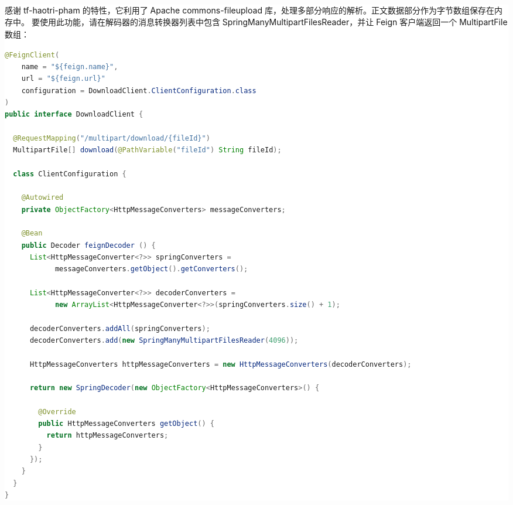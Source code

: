 感谢 tf-haotri-pham 的特性，它利用了 Apache commons-fileupload 库，处理多部分响应的解析。正文数据部分作为字节数组保存在内存中。 要使用此功能，请在解码器的消息转换器列表中包含 SpringManyMultipartFilesReader，并让 Feign 客户端返回一个 MultipartFile 数组：

```java
@FeignClient(
    name = "${feign.name}",
    url = "${feign.url}"
    configuration = DownloadClient.ClientConfiguration.class
)
public interface DownloadClient {

  @RequestMapping("/multipart/download/{fileId}")
  MultipartFile[] download(@PathVariable("fileId") String fileId);

  class ClientConfiguration {

    @Autowired
    private ObjectFactory<HttpMessageConverters> messageConverters;

    @Bean
    public Decoder feignDecoder () {
      List<HttpMessageConverter<?>> springConverters =
            messageConverters.getObject().getConverters();

      List<HttpMessageConverter<?>> decoderConverters =
            new ArrayList<HttpMessageConverter<?>>(springConverters.size() + 1);

      decoderConverters.addAll(springConverters);
      decoderConverters.add(new SpringManyMultipartFilesReader(4096));

      HttpMessageConverters httpMessageConverters = new HttpMessageConverters(decoderConverters);

      return new SpringDecoder(new ObjectFactory<HttpMessageConverters>() {

        @Override
        public HttpMessageConverters getObject() {
          return httpMessageConverters;
        }
      });
    }
  }
}
```